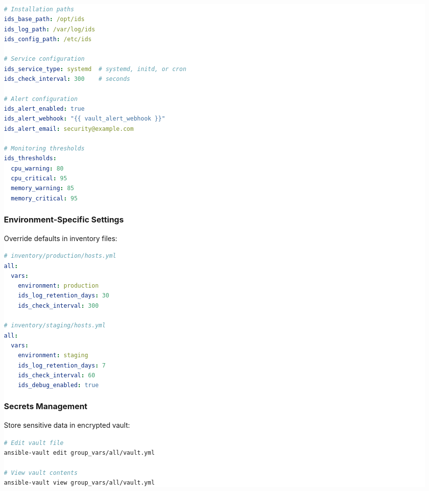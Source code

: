 ```yaml
# Installation paths
ids_base_path: /opt/ids
ids_log_path: /var/log/ids
ids_config_path: /etc/ids

# Service configuration
ids_service_type: systemd  # systemd, initd, or cron
ids_check_interval: 300    # seconds

# Alert configuration
ids_alert_enabled: true
ids_alert_webhook: "{{ vault_alert_webhook }}"
ids_alert_email: security@example.com

# Monitoring thresholds
ids_thresholds:
  cpu_warning: 80
  cpu_critical: 95
  memory_warning: 85
  memory_critical: 95
```

### Environment-Specific Settings

Override defaults in inventory files:

```yaml
# inventory/production/hosts.yml
all:
  vars:
    environment: production
    ids_log_retention_days: 30
    ids_check_interval: 300

# inventory/staging/hosts.yml
all:
  vars:
    environment: staging
    ids_log_retention_days: 7
    ids_check_interval: 60
    ids_debug_enabled: true
```

### Secrets Management

Store sensitive data in encrypted vault:

```bash
# Edit vault file
ansible-vault edit group_vars/all/vault.yml

# View vault contents
ansible-vault view group_vars/all/vault.yml
```
